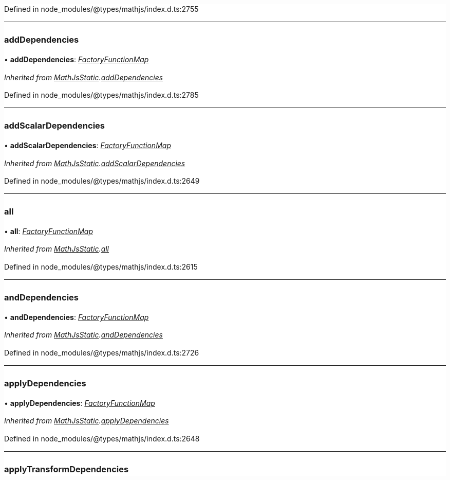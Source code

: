 Defined in node_modules/@types/mathjs/index.d.ts:2755

___

###  addDependencies

• **addDependencies**: *[FactoryFunctionMap](math.factoryfunctionmap.md)*

*Inherited from [MathJsStatic](math.mathjsstatic.md).[addDependencies](math.mathjsstatic.md#adddependencies)*

Defined in node_modules/@types/mathjs/index.d.ts:2785

___

###  addScalarDependencies

• **addScalarDependencies**: *[FactoryFunctionMap](math.factoryfunctionmap.md)*

*Inherited from [MathJsStatic](math.mathjsstatic.md).[addScalarDependencies](math.mathjsstatic.md#addscalardependencies)*

Defined in node_modules/@types/mathjs/index.d.ts:2649

___

###  all

• **all**: *[FactoryFunctionMap](math.factoryfunctionmap.md)*

*Inherited from [MathJsStatic](math.mathjsstatic.md).[all](math.mathjsstatic.md#all)*

Defined in node_modules/@types/mathjs/index.d.ts:2615

___

###  andDependencies

• **andDependencies**: *[FactoryFunctionMap](math.factoryfunctionmap.md)*

*Inherited from [MathJsStatic](math.mathjsstatic.md).[andDependencies](math.mathjsstatic.md#anddependencies)*

Defined in node_modules/@types/mathjs/index.d.ts:2726

___

###  applyDependencies

• **applyDependencies**: *[FactoryFunctionMap](math.factoryfunctionmap.md)*

*Inherited from [MathJsStatic](math.mathjsstatic.md).[applyDependencies](math.mathjsstatic.md#applydependencies)*

Defined in node_modules/@types/mathjs/index.d.ts:2648

___

###  applyTransformDependencies

